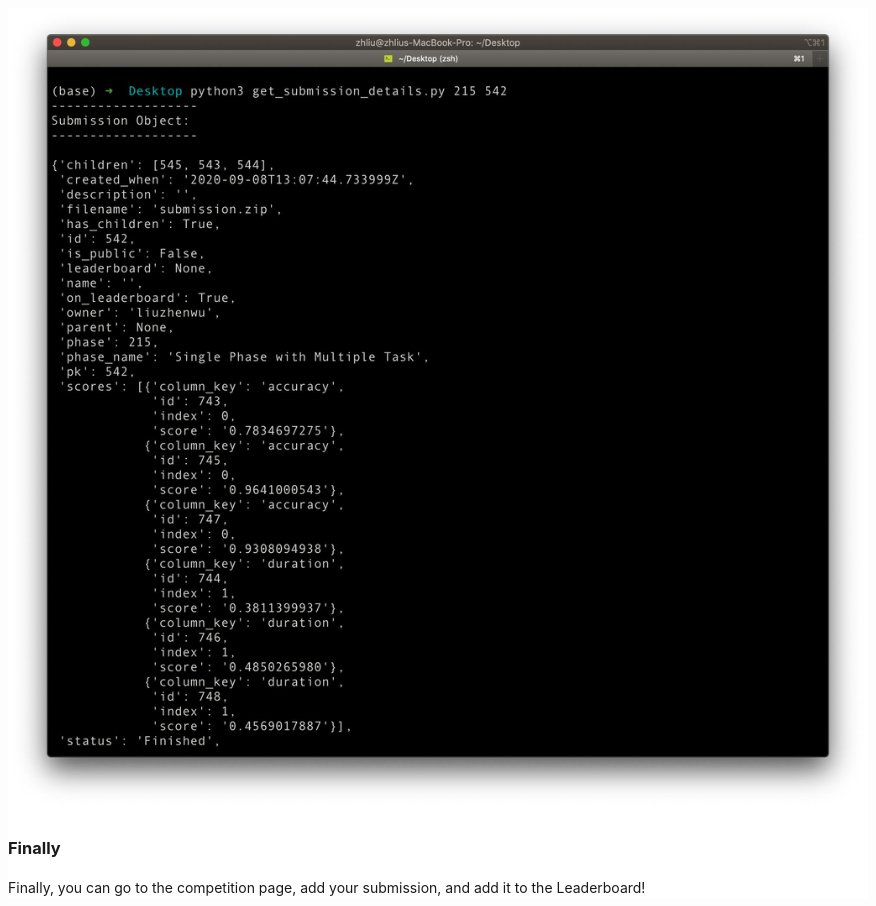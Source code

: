 ![image](../_attachments/102426762-e7769d00-404a-11eb-9f11-9df1039225a2_17528513086615834.png)

### Finally
Finally, you can go to the competition page, add your submission, and add it to the Leaderboard!